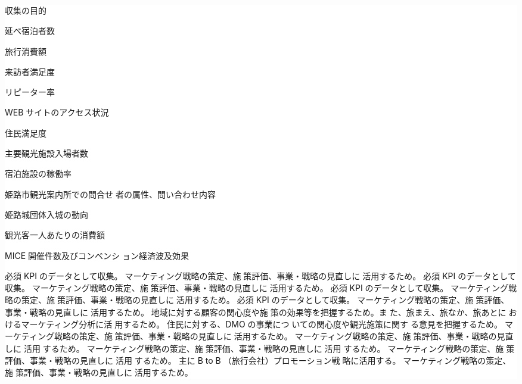 収集の目的

延べ宿泊者数

旅行消費額

来訪者満足度

リピーター率

WEB サイトのアクセス状況

住民満足度

主要観光施設入場者数

宿泊施設の稼働率

姫路市観光案内所での問合せ
者の属性、問い合わせ内容

姫路城団体入城の動向

観光客一人あたりの消費額

MICE 開催件数及びコンベンシ
ョン経済波及効果

必須 KPI のデータとして収集。
マーケティング戦略の策定、施
策評価、事業・戦略の見直しに
活用するため。
必須 KPI のデータとして収集。
マーケティング戦略の策定、施
策評価、事業・戦略の見直しに
活用するため。
必須 KPI のデータとして収集。
マーケティング戦略の策定、施
策評価、事業・戦略の見直しに
活用するため。
必須 KPI のデータとして収集。
マーケティング戦略の策定、施
策評価、事業・戦略の見直しに
活用するため。
地域に対する顧客の関心度や施
策の効果等を把握するため。ま
た、旅まえ、旅なか、旅あとに
おけるマーケティング分析に活
用するため。
住民に対する、DMO の事業につ
いての関心度や観光施策に関す
る意見を把握するため。
マーケティング戦略の策定、施
策評価、事業・戦略の見直しに
活用するため。
マーケティング戦略の策定、施
策評価、事業・戦略の見直しに
活用 するため。
マーケティング戦略の策定、施
策評価、事業・戦略の見直しに
活用 するため。
マーケティング戦略の策定、施
策評価、事業・戦略の見直しに
活用 するため。 主に B to B
（旅行会社）プロモーション戦
略に活用する。
マーケティング戦略の策定、施
策評価、事業・戦略の見直しに
活用するため。